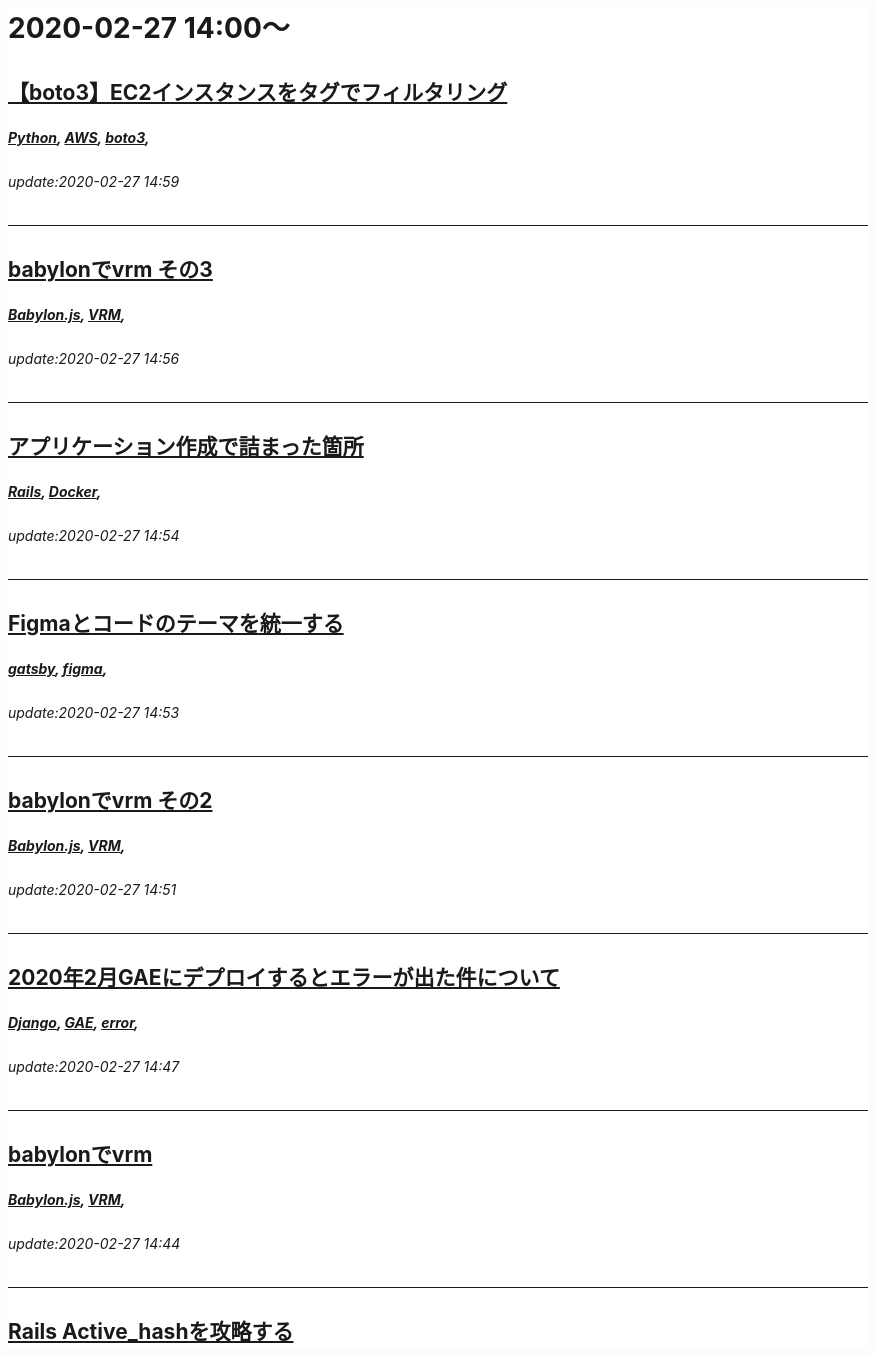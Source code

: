 


# 2020-02-27 14:00～
## [【boto3】EC2インスタンスをタグでフィルタリング](https://qiita.com/lawliteqed/items/5352612a2935c717c891)
##### [Python](https://qiita.com/tags/Python), [AWS](https://qiita.com/tags/AWS), [boto3](https://qiita.com/tags/boto3), 
###### update:2020-02-27 14:59
---
## [babylonでvrm その3](https://qiita.com/ohisama@github/items/a9fcf62ab19058562b2e)
##### [Babylon.js](https://qiita.com/tags/Babylon.js), [VRM](https://qiita.com/tags/VRM), 
###### update:2020-02-27 14:56
---
## [アプリケーション作成で詰まった箇所](https://qiita.com/hiro266/items/a9f38df500046e8f63bb)
##### [Rails](https://qiita.com/tags/Rails), [Docker](https://qiita.com/tags/Docker), 
###### update:2020-02-27 14:54
---
## [Figmaとコードのテーマを統一する](https://qiita.com/HikaruEgashira/items/e9f83fd0358609676c01)
##### [gatsby](https://qiita.com/tags/gatsby), [figma](https://qiita.com/tags/figma), 
###### update:2020-02-27 14:53
---
## [babylonでvrm その2](https://qiita.com/ohisama@github/items/a33ab3c28063c002c6fb)
##### [Babylon.js](https://qiita.com/tags/Babylon.js), [VRM](https://qiita.com/tags/VRM), 
###### update:2020-02-27 14:51
---
## [2020年2月GAEにデプロイするとエラーが出た件について](https://qiita.com/Camity/items/9011d4b28a04a792525a)
##### [Django](https://qiita.com/tags/Django), [GAE](https://qiita.com/tags/GAE), [error](https://qiita.com/tags/error), 
###### update:2020-02-27 14:47
---
## [babylonでvrm](https://qiita.com/ohisama@github/items/64f20767f4ed6b0c3f24)
##### [Babylon.js](https://qiita.com/tags/Babylon.js), [VRM](https://qiita.com/tags/VRM), 
###### update:2020-02-27 14:44
---
## [Rails Active_hashを攻略する](https://qiita.com/keitah/items/70e77e0e464fb168f5fa)
